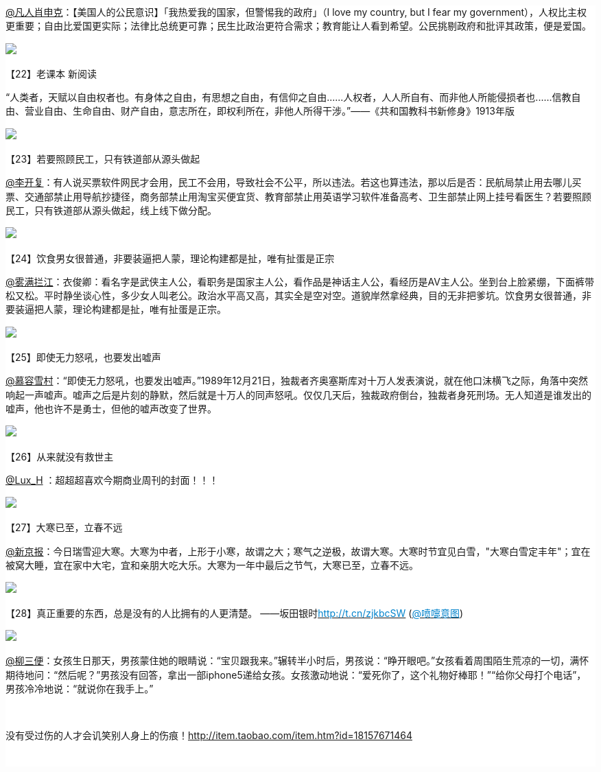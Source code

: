 <a class="WB_name S_func3" title="凡人肖申克" href="http://weibo.com/fytjzj" node-type="feed_list_originNick" nick-name="凡人肖申克" usercard="id=2721237781">@凡人肖申克</a><a title="微博会员" href="http://vip.weibo.com/personal?from=main" target="_blank" action-type="ignore_list"><i class="W_ico16 ico_member"></i></a>：【美国人的公民意识】「我热爱我的国家，但警惕我的政府」（I love my country, but I fear my government），人权比主权更重要；自由比爱国更实际；法律比总统更可靠；民生比政治更符合需求；教育能让人看到希望。公民挑剔政府和批评其政策，便是爱国。</div>
<p><img style="BORDER-BOTTOM-COLOR: #000000; BORDER-TOP-COLOR: #000000; BORDER-RIGHT-COLOR: #000000; BORDER-LEFT-COLOR: #000000" border="0" src="http://ptimg.org:88/dapenti/CzZNIFx1/15A7MD.jpg"></p>
<p>【22】老课本 新阅读</p>
<p>“人类者，天赋以自由权者也。有身体之自由，有思想之自由，有信仰之自由......人权者，人人所自有、而非他人所能侵损者也......信教自由、营业自由、生命自由、财产自由，意志所在，即权利所在，非他人所得干涉。”——《共和国教科书新修身》1913年版</p>
<p><img style="BORDER-BOTTOM-COLOR: #000000; BORDER-TOP-COLOR: #000000; BORDER-RIGHT-COLOR: #000000; BORDER-LEFT-COLOR: #000000" border="0" src="http://ptimg.org:88/dapenti/CA06K3jv/i0hbw.jpg"></p>
<p>【23】若要照顾民工，只有铁道部从源头做起</p>
<div class="WB_info">
<a class="WB_name S_func3" title="李开复" href="http://weibo.com/kaifulee" node-type="feed_list_originNick" nick-name="李开复" usercard="id=1197161814">@李开复</a>：有人说买票软件网民才会用，民工不会用，导致社会不公平，所以违法。若这也算违法，那以后是否：民航局禁止用去哪儿买票、交通部禁止用导航抄捷径，商务部禁止用淘宝买便宜货、教育部禁止用英语学习软件准备高考、卫生部禁止网上挂号看医生？若要照顾民工，只有铁道部从源头做起，线上线下做分配。</div>
<p><img style="BORDER-BOTTOM-COLOR: #000000; BORDER-TOP-COLOR: #000000; BORDER-RIGHT-COLOR: #000000; BORDER-LEFT-COLOR: #000000" border="0" src="http://ptimg.org:88/dapenti/CzYRxSvF/kR659.jpg"></p>
<p>【24】饮食男女很普通，非要装逼把人蒙，理论构建都是扯，唯有扯蛋是正宗</p>
<div class="WB_info">
<a class="WB_name S_func3" title="雾满拦江" href="http://weibo.com/wmlj" node-type="feed_list_originNick" nick-name="雾满拦江" usercard="id=1454884585">@雾满拦江</a><a href="http://verified.weibo.com/verify" target="_blank"><i class="W_ico16 approve" title="新浪个人认证 "></i></a>：衣俊卿：看名字是武侠主人公，看职务是国家主人公，看作品是神话主人公，看经历是AV主人公。坐到台上脸紧绷，下面裤带松又松。平时静坐谈心性，多少女人叫老公。政治水平高又高，其实全是空对空。道貌岸然拿经典，目的无非把爹坑。饮食男女很普通，非要装逼把人蒙，理论构建都是扯，唯有扯蛋是正宗。</div>
<p><img style="BORDER-BOTTOM-COLOR: #000000; BORDER-TOP-COLOR: #000000; BORDER-RIGHT-COLOR: #000000; BORDER-LEFT-COLOR: #000000" border="0" src="http://ptimg.org:88/dapenti/CzZLOp0R/MU3Jp.jpg"></p>
<p>【25】即使无力怒吼，也要发出嘘声</p>
<div class="WB_info">
<a class="WB_name S_func3" title="慕容雪村" href="http://weibo.com/hawking" node-type="feed_list_originNick" nick-name="慕容雪村" usercard="id=1182415487">@慕容雪村</a>：“即使无力怒吼，也要发出嘘声。”1989年12月21日，独裁者齐奥塞斯库对十万人发表演说，就在他口沫横飞之际，角落中突然响起一声嘘声。嘘声之后是片刻的静默，然后就是十万人的同声怒吼。仅仅几天后，独裁政府倒台，独裁者身死刑场。无人知道是谁发出的嘘声，他也许不是勇士，但他的嘘声改变了世界。</div>
<p><img style="BORDER-BOTTOM-COLOR: #000000; BORDER-TOP-COLOR: #000000; BORDER-RIGHT-COLOR: #000000; BORDER-LEFT-COLOR: #000000" border="0" src="http://ptimg.org:88/dapenti/CzZ00tJQ/aIe8p.jpg"></p>
<p>【26】从来就没有救世主</p>
<div class="WB_info">
<a class="WB_name S_func3" title="Lux_H" href="http://weibo.com/1812658441" node-type="feed_list_originNick" nick-name="Lux_H" usercard="id=1812658441">@Lux_H</a> ：超超超喜欢今期商业周刊的封面！！！</div>
<p><img style="BORDER-BOTTOM-COLOR: #000000; BORDER-TOP-COLOR: #000000; BORDER-RIGHT-COLOR: #000000; BORDER-LEFT-COLOR: #000000" border="0" src="http://ptimg.org:88/dapenti/CzZUpqEm/5NJ2t.jpg"></p>
<p>【27】大寒已至，立春不远</p>
<div class="WB_info">
<a class="WB_name S_func3" title="新京报" href="http://weibo.com/xjb" node-type="feed_list_originNick" nick-name="新京报" usercard="id=1644114654">@新京报</a><a href="http://verified.weibo.com/verify" target="_blank"><i class="W_ico16 approve_co" title="新浪机构认证"></i></a>：今日瑞雪迎大寒。大寒为中者，上形于小寒，故谓之大；寒气之逆极，故谓大寒。大寒时节宜见白雪，"大寒白雪定丰年"；宜在被窝大睡，宜在家中大宅，宜和亲朋大吃大乐。大寒为一年中最后之节气，大寒已至，立春不远。</div>
<p><img style="BORDER-BOTTOM-COLOR: #000000; BORDER-TOP-COLOR: #000000; BORDER-RIGHT-COLOR: #000000; BORDER-LEFT-COLOR: #000000" border="0" src="http://ptimg.org:88/dapenti/CA08Evee/ZF6RA.jpg"></p>
<p>【28】真正重要的东西，总是没有的人比拥有的人更清楚。 ——坂田银时<a title="more.asp?name=tupian&amp;id=72232" href="http://t.cn/zjkbcSW" target="_blank" action-type="feed_list_url" mt="url"><font color="#0082cb">http://t.cn/zjkbcSW</font></a>&#160;(<a class="S_func1" href="http://weibo.com/pentiyitu" target="_blank"><font color="#0082cb">@喷嚏意图</font></a>)</p>
<p><img style="BORDER-BOTTOM-COLOR: #000000; BORDER-TOP-COLOR: #000000; BORDER-RIGHT-COLOR: #000000; BORDER-LEFT-COLOR: #000000" border="0" src="http://ptimg.org:88/dapenti/CA0zHScS/AysBC.jpg"></p>
<div class="WB_info">
<a class="WB_name S_func3" title="柳三便" href="http://www.weibo.com/peipei1012" node-type="feed_list_originNick" nick-name="柳三便" usercard="id=1672335485">@柳三便</a><a href="http://club.weibo.com/intro" target="_blank"><i class="W_ico16 ico_club" title="微博达人" node-type="daren"></i></a>：女孩生日那天，男孩蒙住她的眼睛说：“宝贝跟我来。”辗转半小时后，男孩说：“睁开眼吧。”女孩看着周围陌生荒凉的一切，满怀期待地问：“然后呢？”男孩没有回答，拿出一部iphone5递给女孩。女孩激动地说：“爱死你了，这个礼物好棒耶！”“给你父母打个电话”，男孩冷冷地说：“就说你在我手上。”</div>
<p>&#160;</p>
<p>没有受过伤的人才会讥笑别人身上的伤痕！<a href="http://item.taobao.com/item.htm?id=18157671464">http://item.taobao.com/item.htm?id=18157671464</a></p>
<p>&#160;</p>